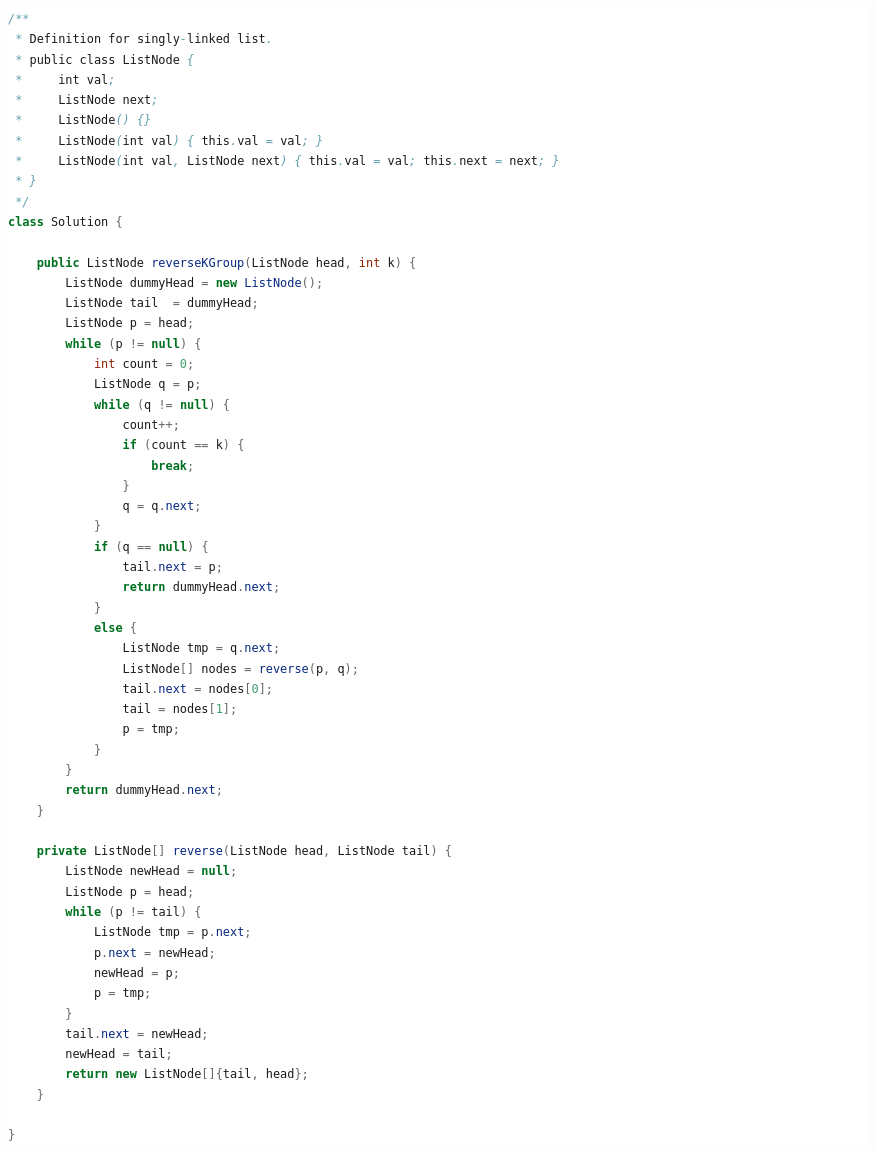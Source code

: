```java
/**
 * Definition for singly-linked list.
 * public class ListNode {
 *     int val;
 *     ListNode next;
 *     ListNode() {}
 *     ListNode(int val) { this.val = val; }
 *     ListNode(int val, ListNode next) { this.val = val; this.next = next; }
 * }
 */
class Solution {

    public ListNode reverseKGroup(ListNode head, int k) {
        ListNode dummyHead = new ListNode();
        ListNode tail  = dummyHead;
        ListNode p = head;
        while (p != null) {
            int count = 0;
            ListNode q = p;
            while (q != null) {
                count++;
                if (count == k) {
                    break;
                }
                q = q.next;
            }
            if (q == null) {
                tail.next = p;
                return dummyHead.next;
            }
            else {
                ListNode tmp = q.next;
                ListNode[] nodes = reverse(p, q);
                tail.next = nodes[0];
                tail = nodes[1];
                p = tmp;
            }
        }
        return dummyHead.next;
    }
    
    private ListNode[] reverse(ListNode head, ListNode tail) {
        ListNode newHead = null;
        ListNode p = head;
        while (p != tail) {
            ListNode tmp = p.next;
            p.next = newHead;
            newHead = p;
            p = tmp;
        }
        tail.next = newHead;
        newHead = tail;
        return new ListNode[]{tail, head};
    }

}
```
